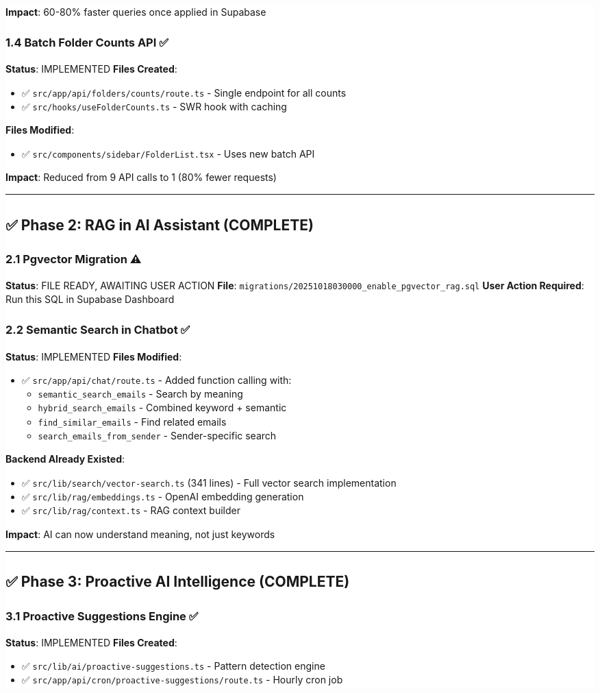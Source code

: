 **Impact**: 60-80% faster queries once applied in Supabase

### 1.4 Batch Folder Counts API ✅

**Status**: IMPLEMENTED
**Files Created**:

- ✅ `src/app/api/folders/counts/route.ts` - Single endpoint for all counts
- ✅ `src/hooks/useFolderCounts.ts` - SWR hook with caching

**Files Modified**:

- ✅ `src/components/sidebar/FolderList.tsx` - Uses new batch API

**Impact**: Reduced from 9 API calls to 1 (80% fewer requests)

---

## ✅ Phase 2: RAG in AI Assistant (COMPLETE)

### 2.1 Pgvector Migration ⚠️

**Status**: FILE READY, AWAITING USER ACTION
**File**: `migrations/20251018030000_enable_pgvector_rag.sql`
**User Action Required**: Run this SQL in Supabase Dashboard

### 2.2 Semantic Search in Chatbot ✅

**Status**: IMPLEMENTED
**Files Modified**:

- ✅ `src/app/api/chat/route.ts` - Added function calling with:
  - `semantic_search_emails` - Search by meaning
  - `hybrid_search_emails` - Combined keyword + semantic
  - `find_similar_emails` - Find related emails
  - `search_emails_from_sender` - Sender-specific search

**Backend Already Existed**:

- ✅ `src/lib/search/vector-search.ts` (341 lines) - Full vector search implementation
- ✅ `src/lib/rag/embeddings.ts` - OpenAI embedding generation
- ✅ `src/lib/rag/context.ts` - RAG context builder

**Impact**: AI can now understand meaning, not just keywords

---

## ✅ Phase 3: Proactive AI Intelligence (COMPLETE)

### 3.1 Proactive Suggestions Engine ✅

**Status**: IMPLEMENTED
**Files Created**:

- ✅ `src/lib/ai/proactive-suggestions.ts` - Pattern detection engine
- ✅ `src/app/api/cron/proactive-suggestions/route.ts` - Hourly cron job
